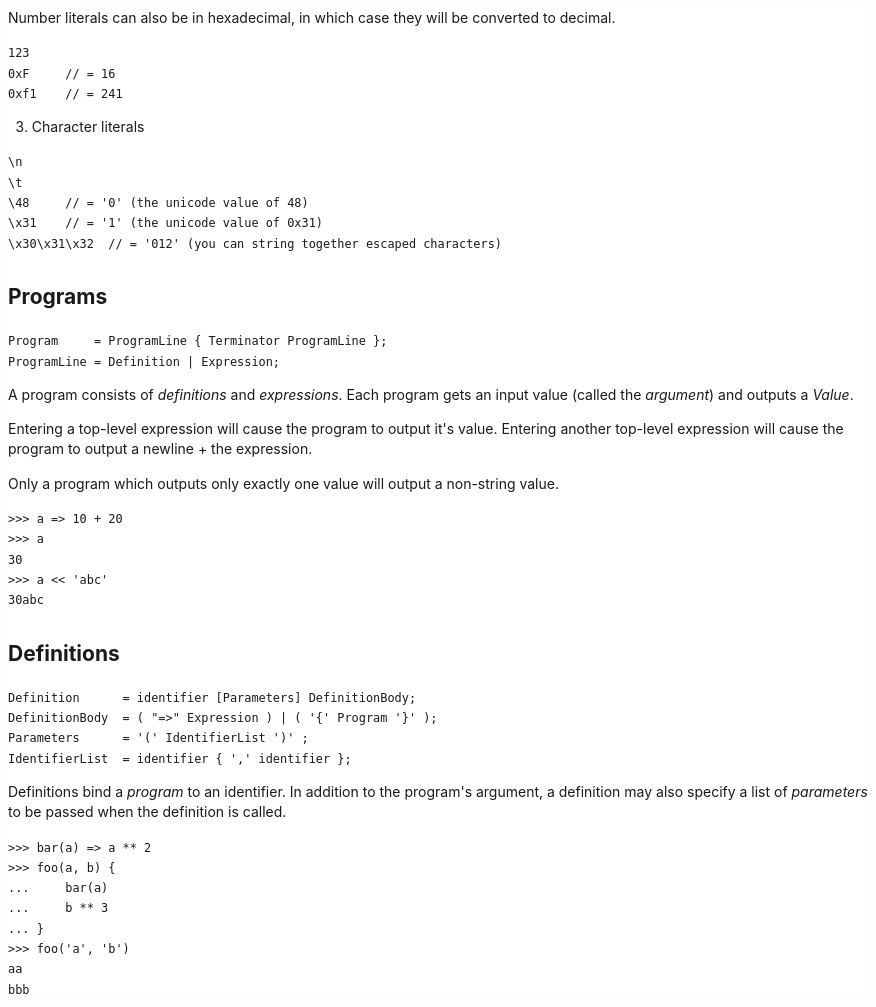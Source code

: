 Number literals can also be in hexadecimal, in which case they will be converted to decimal.

```
123
0xF  	// = 16
0xf1 	// = 241
```

3. Character literals
```
\n
\t
\48		// = '0' (the unicode value of 48)
\x31	// = '1' (the unicode value of 0x31)
\x30\x31\x32  // = '012' (you can string together escaped characters)
```

## Programs

```EBNF
Program     = ProgramLine { Terminator ProgramLine };
ProgramLine = Definition | Expression;
```

A program consists of *definitions* and *expressions*. Each program gets an input value (called the *argument*) and outputs a *Value*.  

Entering a top-level expression will cause the program to output it's value. Entering another top-level expression will cause the program to output a newline + the expression.

Only a program which outputs only exactly one value will output a non-string value.

```
>>> a => 10 + 20
>>> a
30
>>> a << 'abc'
30abc
```

## Definitions

```EBNF
Definition      = identifier [Parameters] DefinitionBody;
DefinitionBody  = ( "=>" Expression ) | ( '{' Program '}' );
Parameters      = '(' IdentifierList ')' ;
IdentifierList  = identifier { ',' identifier };
```

Definitions bind a *program* to an identifier. In addition to the program's argument, a definition may also specify a list of *parameters* to be passed when the definition is called.

```
>>> bar(a) => a ** 2
>>> foo(a, b) {
...     bar(a)
...     b ** 3
... }
>>> foo('a', 'b')
aa
bbb
```
